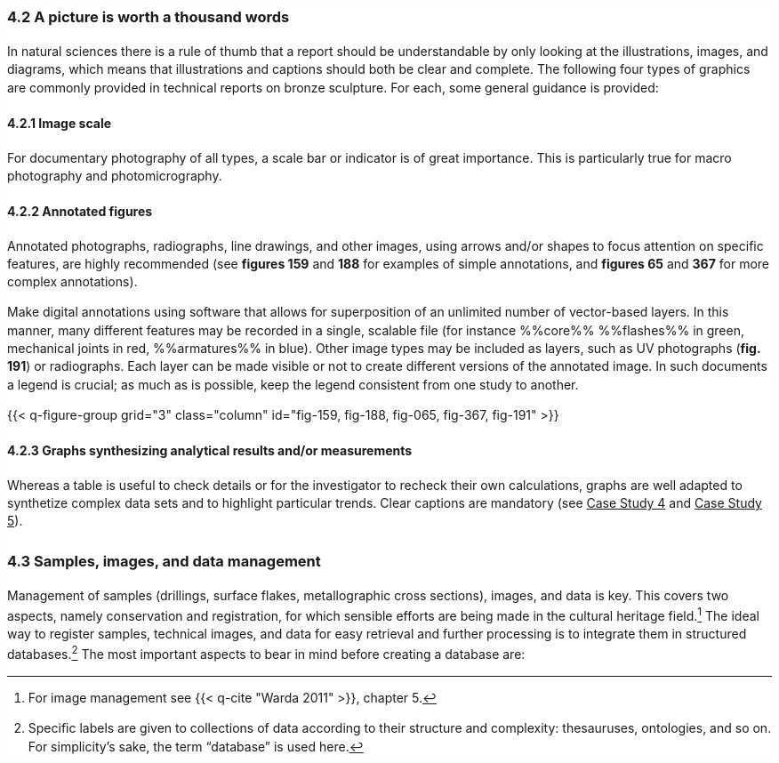 </section>
<section id="S4.2">

### 4.2 A picture is worth a thousand words

In natural sciences there is a rule of thumb that a report should be understandable by only looking at the illustrations, images, and diagrams, which means that illustrations and captions should both be clear and complete. The following four types of graphics are commonly provided in technical reports on bronze sculpture. For each, some general guidance is provided:

</section>
<section id="S4.2.1">

#### 4.2.1 Image scale

For documentary photography of all types, a scale bar or indicator is of great importance. This is particularly true for macro photography and photomicrography.

</section>
<section id="S4.2.2">

#### 4.2.2 Annotated figures

Annotated photographs, radiographs, line drawings, and other images, using arrows and/or shapes to focus attention on specific features, are highly recommended (see **figures 159** and **188** for examples of simple annotations, and **figures 65** and **367** for more complex annotations).

Make digital annotations using software that allows for superposition of an unlimited number of vector-based layers. In this manner, many different features may be recorded in a single, scalable file (for instance %%core%% %%flashes%% in green, mechanical joints in red, %%armatures%% in blue). Other image types may be included as layers, such as UV photographs (**fig. 191**) or radiographs. Each layer can be made visible or not to create different versions of the annotated image. In such documents a legend is crucial; as much as is possible, keep the legend consistent from one study to another.

{{< q-figure-group grid="3" class="column" id="fig-159, fig-188, fig-065, fig-367, fig-191" >}}

</section>
<section id="S4.2.3">

#### 4.2.3 Graphs synthesizing analytical results and/or measurements

Whereas a table is useful to check details or for the investigator to recheck their own calculations, graphs are well adapted to synthetize complex data sets and to highlight particular trends. Clear captions are mandatory (see [Case Study 4](#CaseStudy4) and [Case Study 5](#CaseStudy5)).

</section>
<section id="S4.3">

### 4.3 Samples, images, and data management

Management of samples (drillings, surface flakes, metallographic cross sections), images, and data is key. This covers two aspects, namely conservation and registration, for which sensible efforts are being made in the cultural heritage field.[^4] The ideal way to register samples, technical images, and data for easy retrieval and further processing is to integrate them in structured databases.[^5] The most important aspects to bear in mind before creating a database are:


[^1]: {{< q-cite "Ezrati 2015" >}}.
[^2]: Warning: 0.5 wt% of iron in a bronze is enough to attract magnets. Note that in the late eighteenth century, spelter %%brasses%% were preferred to cementation brasses for compasses because they are lower in iron and thus less magnetic ({{< q-cite "Watson 1786" >}}).
[^3]: For a concise and clear discussion of significant figures and rounding see {{< q-cite "Bevington and Robinson 2003" >}}, 4ZO.
[^4]: For image management see {{< q-cite "Warda 2011" >}}, chapter 5.
[^5]: Specific labels are given to collections of data according to their structure and complexity: thesauruses, ontologies, and so on. For simplicity’s sake, the term “database” is used here.
[^6]: A key aim of the present *Guidelines* is to help researchers produce interoperable data. It is beyond our scope to guide on all the steps necessary to build a sound database (structure standards; interfaces for management, retrieval, and use). For more on databases see the nice introduction for nonspecialists in {{< q-cite "Baca 2008" >}}.
[^7]: See for example <http://grossbronzenamlimes.de/database/begruessung>; <http://rembrandtdatabase.org/>; <https://www.getty.edu/museum/research/appear_project/>; <https://arachne.dainst.org/>*.*
[^8]: It has notably allowed comparison of Greek and south Arabian casting techniques of large bronzes ({{< q-cite "Mille 2012" >}}) and inference regarding new ideas about transfers of know-how ({{< q-cite "Mille 2017" >}}).
[^9]: {{< q-cite "Baxter 2003" >}}.
[^10]: See for example {{< q-cite "Glinsman and Hayek 1993" >}}; {{< q-cite "Bourgarit et al. 2003" >}}; {{< q-cite "Heginbotham, Erdmann, and Hayek 2018" >}}. For an overview of the subject see {{< q-cite "Baxter 2001" >}}.
[^11]: {{< q-cite "Baxter 2006" >}}.
[^12]: See for example CHARISMA, an initiative involving twenty-two European institutions: <https://cordis.europa.eu/project/id/228330>.